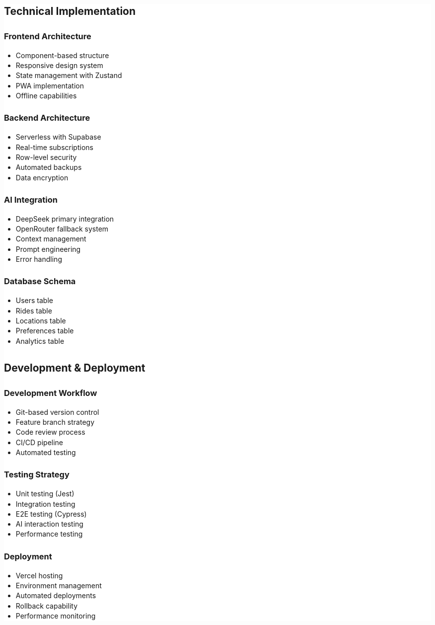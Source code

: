 ## Technical Implementation

### Frontend Architecture
- Component-based structure
- Responsive design system
- State management with Zustand
- PWA implementation
- Offline capabilities

### Backend Architecture
- Serverless with Supabase
- Real-time subscriptions
- Row-level security
- Automated backups
- Data encryption

### AI Integration
- DeepSeek primary integration
- OpenRouter fallback system
- Context management
- Prompt engineering
- Error handling

### Database Schema
- Users table
- Rides table
- Locations table
- Preferences table
- Analytics table

## Development & Deployment

### Development Workflow
- Git-based version control
- Feature branch strategy
- Code review process
- CI/CD pipeline
- Automated testing

### Testing Strategy
- Unit testing (Jest)
- Integration testing
- E2E testing (Cypress)
- AI interaction testing
- Performance testing

### Deployment
- Vercel hosting
- Environment management
- Automated deployments
- Rollback capability
- Performance monitoring
